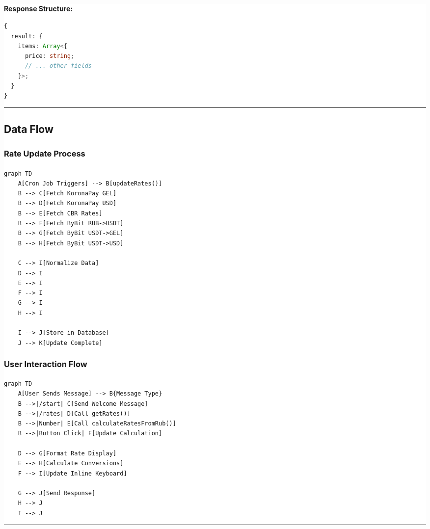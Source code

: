 **Response Structure:**
```typescript
{
  result: {
    items: Array<{
      price: string;
      // ... other fields
    }>;
  }
}
```

---

## Data Flow

### Rate Update Process

```mermaid
graph TD
    A[Cron Job Triggers] --> B[updateRates()]
    B --> C[Fetch KoronaPay GEL]
    B --> D[Fetch KoronaPay USD]
    B --> E[Fetch CBR Rates]
    B --> F[Fetch ByBit RUB->USDT]
    B --> G[Fetch ByBit USDT->GEL]
    B --> H[Fetch ByBit USDT->USD]
    
    C --> I[Normalize Data]
    D --> I
    E --> I
    F --> I
    G --> I
    H --> I
    
    I --> J[Store in Database]
    J --> K[Update Complete]
```

### User Interaction Flow

```mermaid
graph TD
    A[User Sends Message] --> B{Message Type}
    B -->|/start| C[Send Welcome Message]
    B -->|/rates| D[Call getRates()]
    B -->|Number| E[Call calculateRatesFromRub()]
    B -->|Button Click| F[Update Calculation]
    
    D --> G[Format Rate Display]
    E --> H[Calculate Conversions]
    F --> I[Update Inline Keyboard]
    
    G --> J[Send Response]
    H --> J
    I --> J
```

---